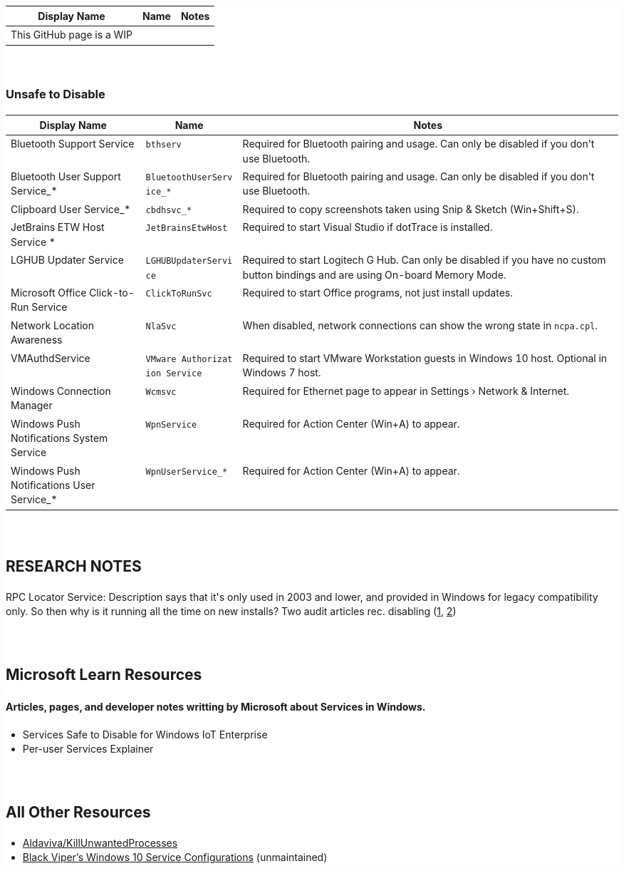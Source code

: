 |Display Name|Name|Notes|
|---|---|---|
|This GitHub page is a WIP| | |

<br/>

### Unsafe to Disable

|Display Name|Name|Notes|
|---|---|---|
|Bluetooth Support Service|`bthserv`|Required for Bluetooth pairing and usage. Can only be disabled if you don't use Bluetooth.|
|Bluetooth User Support Service_\*|`BluetoothUserService_*`|Required for Bluetooth pairing and usage. Can only be disabled if you don't use Bluetooth.|
|Clipboard User Service_\*|`cbdhsvc_*`|Required to copy screenshots taken using Snip & Sketch (Win+Shift+S).|
|JetBrains ETW Host Service \*|`JetBrainsEtwHost`|Required to start Visual Studio if dotTrace is installed.|
|LGHUB Updater Service|`LGHUBUpdaterService`|Required to start Logitech G Hub. Can only be disabled if you have no custom button bindings and are using On-board Memory Mode.|
|Microsoft Office Click-to-Run Service|`ClickToRunSvc`|Required to start Office programs, not just install updates.|
|Network Location Awareness|`NlaSvc`|When disabled, network connections can show the wrong state in `ncpa.cpl`.|
|VMAuthdService|`VMware Authorization Service`|Required to start VMware Workstation guests in Windows 10 host. Optional in Windows 7 host.|
|Windows Connection Manager|`Wcmsvc`|Required for Ethernet page to appear in Settings › Network & Internet.|
|Windows Push Notifications System Service|`WpnService`|Required for Action Center (Win+A) to appear.|
|Windows Push Notifications User Service_\*|`WpnUserService_*`|Required for Action Center (Win+A) to appear.|

<br/>

## RESEARCH NOTES
RPC Locator Service: Description says that it's only used in 2003 and lower, and provided in Windows for legacy compatibility only. So then why is it running all the time on new installs? Two audit articles rec. disabling ([1](https://www.syxsense.com/syxsense-securityarticles/cis_benchmarks/syx-1033-12591.html), [2](https://www.tenable.com/audits/items/CIS_MS_Windows_7_v3.2.0_Level_1_Bitlocker.audit:9035cdeb68be58c44a2561709a02c904))

<br/>

## Microsoft Learn Resources
#### Articles, pages, and developer notes writting by Microsoft about Services in Windows.

* Services Safe to Disable for Windows IoT Enterprise
* Per-user Services Explainer

<br/>

## All Other Resources
- [Aldaviva/KillUnwantedProcesses](https://github.com/Aldaviva/KillUnwantedProcesses)
- [Black Viper’s Windows 10 Service Configurations](http://www.blackviper.com/service-configurations/black-vipers-windows-10-service-configurations/) (unmaintained)
